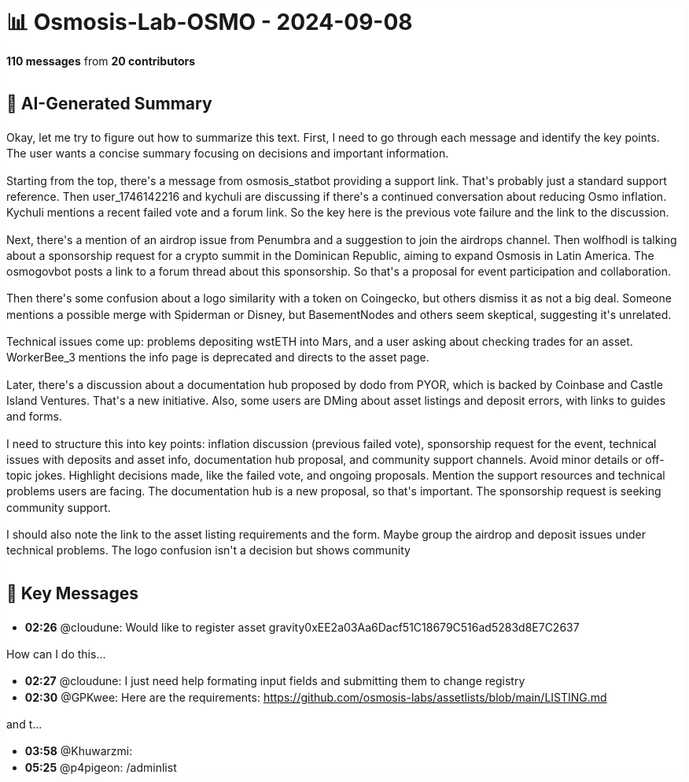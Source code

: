 # 📊 Osmosis-Lab-OSMO - 2024-09-08
**110 messages** from **20 contributors**

## 📝 AI-Generated Summary
<think>
Okay, let me try to figure out how to summarize this text. First, I need to go through each message and identify the key points. The user wants a concise summary focusing on decisions and important information.

Starting from the top, there's a message from osmosis_statbot providing a support link. That's probably just a standard support reference. Then user_1746142216 and kychuli are discussing if there's a continued conversation about reducing Osmo inflation. Kychuli mentions a recent failed vote and a forum link. So the key here is the previous vote failure and the link to the discussion.

Next, there's a mention of an airdrop issue from Penumbra and a suggestion to join the airdrops channel. Then wolfhodl is talking about a sponsorship request for a crypto summit in the Dominican Republic, aiming to expand Osmosis in Latin America. The osmogovbot posts a link to a forum thread about this sponsorship. So that's a proposal for event participation and collaboration.

Then there's some confusion about a logo similarity with a token on Coingecko, but others dismiss it as not a big deal. Someone mentions a possible merge with Spiderman or Disney, but BasementNodes and others seem skeptical, suggesting it's unrelated. 

Technical issues come up: problems depositing wstETH into Mars, and a user asking about checking trades for an asset. WorkerBee_3 mentions the info page is deprecated and directs to the asset page. 

Later, there's a discussion about a documentation hub proposed by dodo from PYOR, which is backed by Coinbase and Castle Island Ventures. That's a new initiative. Also, some users are DMing about asset listings and deposit errors, with links to guides and forms.

I need to structure this into key points: inflation discussion (previous failed vote), sponsorship request for the event, technical issues with deposits and asset info, documentation hub proposal, and community support channels. Avoid minor details or off-topic jokes. Highlight decisions made, like the failed vote, and ongoing proposals. Mention the support resources and technical problems users are facing. The documentation hub is a new proposal, so that's important. The sponsorship request is seeking community support.

I should also note the link to the asset listing requirements and the form. Maybe group the airdrop and deposit issues under technical problems. The logo confusion isn't a decision but shows community

## 💬 Key Messages
- **02:26** @cloudune: Would like to register asset gravity0xEE2a03Aa6Dacf51C18679C516ad5283d8E7C2637

How can I do this...
- **02:27** @cloudune: I just need help formating input fields and submitting them to change registry
- **02:30** @GPKwee: Here are the requirements: https://github.com/osmosis-labs/assetlists/blob/main/LISTING.md

and t...
- **03:58** @Khuwarzmi: 
- **05:25** @p4pigeon: /adminlist
